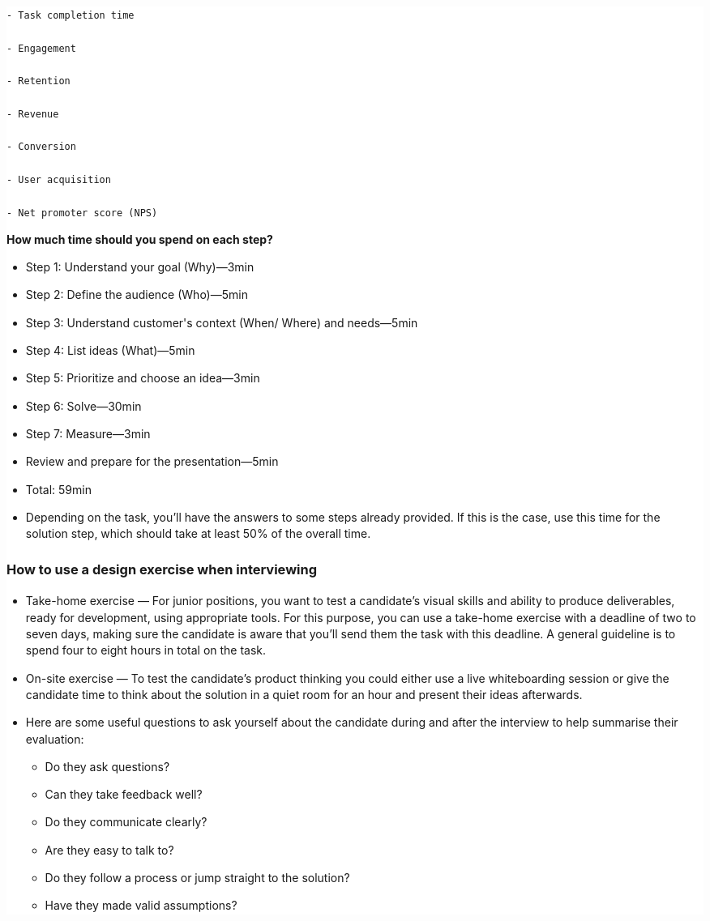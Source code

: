     - Task completion time

    - Engagement

    - Retention

    - Revenue

    - Conversion

    - User acquisition

    - Net promoter score (NPS)

****How much time should you spend on each step?****

- Step 1: Understand your goal (Why)—3min

- Step 2: Define the audience (Who)—5min

- Step 3: Understand customer's context (When/ Where) and needs—5min

- Step 4: List ideas (What)—5min

- Step 5: Prioritize and choose an idea—3min

- Step 6: Solve—30min

- Step 7: Measure—3min

- Review and prepare for the presentation—5min

- Total: 59min

- Depending on the task, you’ll have the answers to some steps already provided. If this is the case, use this time for the solution step, which should take at least 50% of the overall time.

### How to use a design exercise when interviewing

- Take-home exercise — For junior positions, you want to test a candidate’s visual skills and ability to produce deliverables, ready for development, using appropriate tools. For this purpose, you can use a take-home exercise with a deadline of two to seven days, making sure the candidate is aware that you’ll send them the task with this deadline. A general guideline is to spend four to eight hours in total on the task.

- On-site exercise — To test the candidate’s product thinking you could either use a live whiteboarding session or give the candidate time to think about the solution in a quiet room for an hour and present their ideas afterwards.

- Here are some useful questions to ask yourself about the candidate during and after the interview to help summarise their evaluation:

    - Do they ask questions?

    - Can they take feedback well?

    - Do they communicate clearly?

    - Are they easy to talk to?

    - Do they follow a process or jump straight to the solution?

    - Have they made valid assumptions?
